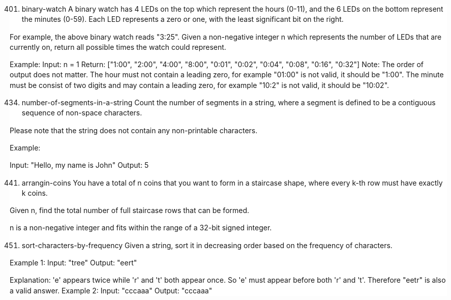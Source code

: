 
401. binary-watch
A binary watch has 4 LEDs on the top which represent the hours (0-11), and the 6 LEDs on the bottom represent the minutes (0-59).
Each LED represents a zero or one, with the least significant bit on the right.

For example, the above binary watch reads "3:25".
Given a non-negative integer n which represents the number of LEDs that are currently on, return all possible times the watch could represent.

Example:
Input: n = 1
Return: ["1:00", "2:00", "4:00", "8:00", "0:01", "0:02", "0:04", "0:08", "0:16", "0:32"]
Note:
The order of output does not matter.
The hour must not contain a leading zero, for example "01:00" is not valid, it should be "1:00".
The minute must be consist of two digits and may contain a leading zero, for example "10:2" is not valid, it should be "10:02".


434. number-of-segments-in-a-string
Count the number of segments in a string, where a segment is defined to be a contiguous sequence of non-space characters.

Please note that the string does not contain any non-printable characters.

Example:

Input: "Hello, my name is John"
Output: 5


441. arrangin-coins
You have a total of n coins that you want to form in a staircase shape, where every k-th row must have exactly k coins.

Given n, find the total number of full staircase rows that can be formed.

n is a non-negative integer and fits within the range of a 32-bit signed integer.


451. sort-characters-by-frequency
Given a string, sort it in decreasing order based on the frequency of characters.

Example 1:
Input:
"tree"
Output:
"eert"

Explanation:
'e' appears twice while 'r' and 't' both appear once.
So 'e' must appear before both 'r' and 't'. Therefore "eetr" is also a valid answer.
Example 2:
Input:
"cccaaa"
Output:
"cccaaa"
